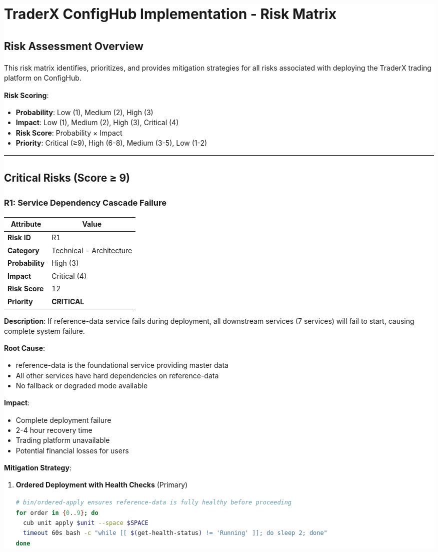 # TraderX ConfigHub Implementation - Risk Matrix

## Risk Assessment Overview

This risk matrix identifies, prioritizes, and provides mitigation strategies for all risks associated with deploying the TraderX trading platform on ConfigHub.

**Risk Scoring**:
- **Probability**: Low (1), Medium (2), High (3)
- **Impact**: Low (1), Medium (2), High (3), Critical (4)
- **Risk Score**: Probability × Impact
- **Priority**: Critical (≥9), High (6-8), Medium (3-5), Low (1-2)

---

## Critical Risks (Score ≥ 9)

### R1: Service Dependency Cascade Failure

| Attribute | Value |
|-----------|-------|
| **Risk ID** | R1 |
| **Category** | Technical - Architecture |
| **Probability** | High (3) |
| **Impact** | Critical (4) |
| **Risk Score** | 12 |
| **Priority** | **CRITICAL** |

**Description**: If reference-data service fails during deployment, all downstream services (7 services) will fail to start, causing complete system failure.

**Root Cause**:
- reference-data is the foundational service providing master data
- All other services have hard dependencies on reference-data
- No fallback or degraded mode available

**Impact**:
- Complete deployment failure
- 2-4 hour recovery time
- Trading platform unavailable
- Potential financial losses for users

**Mitigation Strategy**:
1. **Ordered Deployment with Health Checks** (Primary)
   ```bash
   # bin/ordered-apply ensures reference-data is fully healthy before proceeding
   for order in {0..9}; do
     cub unit apply $unit --space $SPACE
     timeout 60s bash -c "while [[ $(get-health-status) != 'Running' ]]; do sleep 2; done"
   done
   ```
